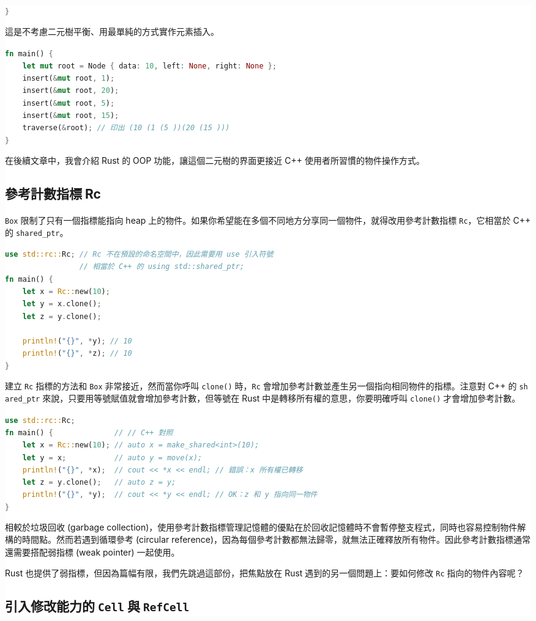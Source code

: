 ```rust
}
```

這是不考慮二元樹平衡、用最單純的方式實作元素插入。

```rust
fn main() {
    let mut root = Node { data: 10, left: None, right: None };
    insert(&mut root, 1);
    insert(&mut root, 20);
    insert(&mut root, 5);
    insert(&mut root, 15);
    traverse(&root); // 印出 (10 (1 (5 ))(20 (15 )))
}
```

在後續文章中，我會介紹 Rust 的 OOP 功能，讓這個二元樹的界面更接近 C++ 使用者所習慣的物件操作方式。

## 參考計數指標 Rc

`Box` 限制了只有一個指標能指向 heap 上的物件。如果你希望能在多個不同地方分享同一個物件，就得改用參考計數指標 `Rc`，它相當於 C++ 的 `shared_ptr`。

```rust
use std::rc::Rc; // Rc 不在預設的命名空間中，因此需要用 use 引入符號
                 // 相當於 C++ 的 using std::shared_ptr;
fn main() {
    let x = Rc::new(10);
    let y = x.clone();
    let z = y.clone();

    println!("{}", *y); // 10
    println!("{}", *z); // 10
}
```

建立 `Rc` 指標的方法和 `Box` 非常接近，然而當你呼叫 `clone()` 時，`Rc` 會增加參考計數並產生另一個指向相同物件的指標。注意對 C++ 的 `shared_ptr` 來說，只要用等號賦值就會增加參考計數，但等號在 Rust 中是轉移所有權的意思，你要明確呼叫 `clone()` 才會增加參考計數。

```rust
use std::rc::Rc;
fn main() {              // // C++ 對照
    let x = Rc::new(10); // auto x = make_shared<int>(10);
    let y = x;           // auto y = move(x);
    println!("{}", *x);  // cout << *x << endl; // 錯誤：x 所有權已轉移
    let z = y.clone();   // auto z = y;
    println!("{}", *y);  // cout << *y << endl; // OK：z 和 y 指向同一物件
}
```

相較於垃圾回收 (garbage collection)，使用參考計數指標管理記憶體的優點在於回收記憶體時不會暫停整支程式，同時也容易控制物件解構的時間點。然而若遇到循環參考 (circular reference)，因為每個參考計數都無法歸零，就無法正確釋放所有物件。因此參考計數指標通常還需要搭配弱指標 (weak pointer) 一起使用。

Rust 也提供了弱指標，但因為篇幅有限，我們先跳過這部份，把焦點放在 Rust 遇到的另一個問題上：要如何修改 `Rc` 指向的物件內容呢？

## 引入修改能力的 `Cell` 與 `RefCell`
